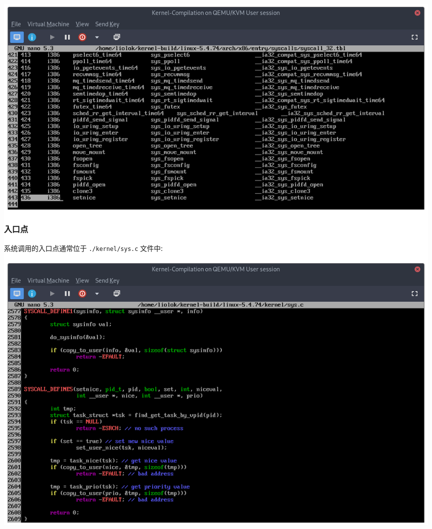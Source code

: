 ![系统调用表（32 位）](syscall-table-32.webp)

### 入口点

系统调用的入口点通常位于 `./kernel/sys.c` 文件中:

![入口点](entry-point.webp)
